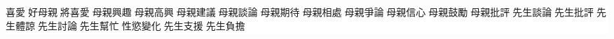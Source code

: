 <th style="text-align:right;">
喜愛
</th>
<th style="text-align:right;">
好母親
</th>
<th style="text-align:right;">
將喜愛
</th>
<th style="text-align:right;">
母親興趣
</th>
<th style="text-align:right;">
母親高興
</th>
<th style="text-align:right;">
母親建議
</th>
<th style="text-align:right;">
母親談論
</th>
<th style="text-align:right;">
母親期待
</th>
<th style="text-align:right;">
母親相處
</th>
<th style="text-align:right;">
母親爭論
</th>
<th style="text-align:right;">
母親信心
</th>
<th style="text-align:right;">
母親鼓勵
</th>
<th style="text-align:right;">
母親批評
</th>
<th style="text-align:right;">
先生談論
</th>
<th style="text-align:right;">
先生批評
</th>
<th style="text-align:right;">
先生體諒
</th>
<th style="text-align:right;">
先生討論
</th>
<th style="text-align:right;">
先生幫忙
</th>
<th style="text-align:right;">
性慾變化
</th>
<th style="text-align:right;">
先生支援
</th>
<th style="text-align:right;">
先生負擔
</th>
<th style="text-align:right;">